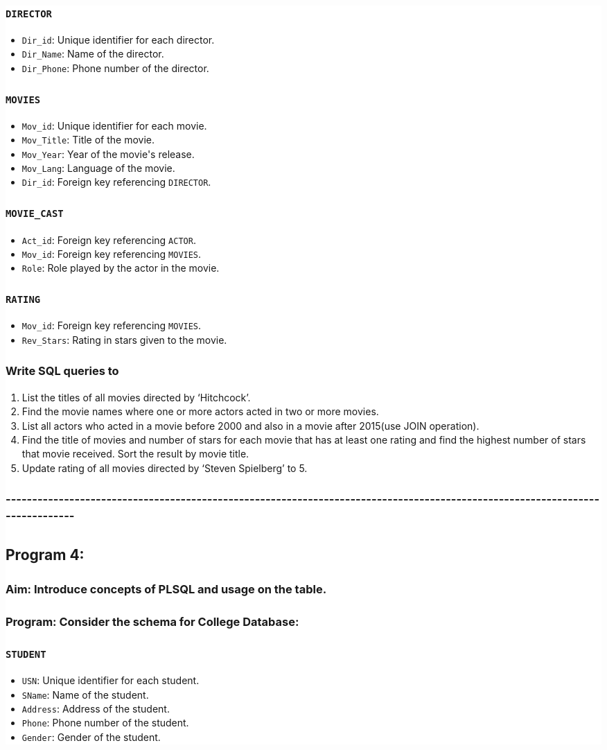 ### `DIRECTOR`
- `Dir_id`: Unique identifier for each director.
- `Dir_Name`: Name of the director.
- `Dir_Phone`: Phone number of the director.

### `MOVIES`
- `Mov_id`: Unique identifier for each movie.
- `Mov_Title`: Title of the movie.
- `Mov_Year`: Year of the movie's release.
- `Mov_Lang`: Language of the movie.
- `Dir_id`: Foreign key referencing `DIRECTOR`.

### `MOVIE_CAST`
- `Act_id`: Foreign key referencing `ACTOR`.
- `Mov_id`: Foreign key referencing `MOVIES`.
- `Role`: Role played by the actor in the movie.

### `RATING`
- `Mov_id`: Foreign key referencing `MOVIES`.
- `Rev_Stars`: Rating in stars given to the movie.

### Write SQL queries to
1. List the titles of all movies directed by ‘Hitchcock’.
2. Find the movie names where one or more actors acted in two or more movies.
3. List all actors who acted in a movie before 2000 and also in a movie after 2015(use JOIN
operation).
4. Find the title of movies and number of stars for each movie that has at least one rating and find
the highest number of stars that movie received. Sort the result by
movie title.
5. Update rating of all movies directed by ‘Steven Spielberg’ to 5.
### -----------------------------------------------------------------------------------------------------------------------------
## Program 4:

### Aim: Introduce concepts of PLSQL and usage on the table.

### Program: Consider the schema for College Database:

### `STUDENT`
- `USN`: Unique identifier for each student.
- `SName`: Name of the student.
- `Address`: Address of the student.
- `Phone`: Phone number of the student.
- `Gender`: Gender of the student.
